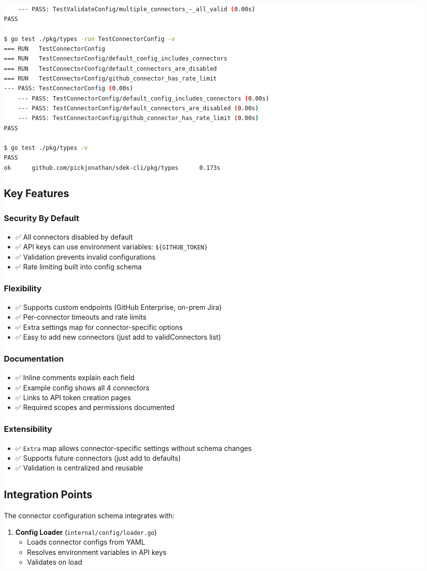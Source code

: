 ```bash
    --- PASS: TestValidateConfig/multiple_connectors_-_all_valid (0.00s)
PASS

$ go test ./pkg/types -run TestConnectorConfig -v
=== RUN   TestConnectorConfig
=== RUN   TestConnectorConfig/default_config_includes_connectors
=== RUN   TestConnectorConfig/default_connectors_are_disabled
=== RUN   TestConnectorConfig/github_connector_has_rate_limit
--- PASS: TestConnectorConfig (0.00s)
    --- PASS: TestConnectorConfig/default_config_includes_connectors (0.00s)
    --- PASS: TestConnectorConfig/default_connectors_are_disabled (0.00s)
    --- PASS: TestConnectorConfig/github_connector_has_rate_limit (0.00s)
PASS

$ go test ./pkg/types -v
PASS
ok      github.com/pickjonathan/sdek-cli/pkg/types      0.173s
```

## Key Features

### Security By Default
- ✅ All connectors disabled by default
- ✅ API keys can use environment variables: `${GITHUB_TOKEN}`
- ✅ Validation prevents invalid configurations
- ✅ Rate limiting built into config schema

### Flexibility
- ✅ Supports custom endpoints (GitHub Enterprise, on-prem Jira)
- ✅ Per-connector timeouts and rate limits
- ✅ Extra settings map for connector-specific options
- ✅ Easy to add new connectors (just add to validConnectors list)

### Documentation
- ✅ Inline comments explain each field
- ✅ Example config shows all 4 connectors
- ✅ Links to API token creation pages
- ✅ Required scopes and permissions documented

### Extensibility
- ✅ `Extra` map allows connector-specific settings without schema changes
- ✅ Supports future connectors (just add to defaults)
- ✅ Validation is centralized and reusable

## Integration Points

The connector configuration schema integrates with:

1. **Config Loader** (`internal/config/loader.go`)
   - Loads connector configs from YAML
   - Resolves environment variables in API keys
   - Validates on load
